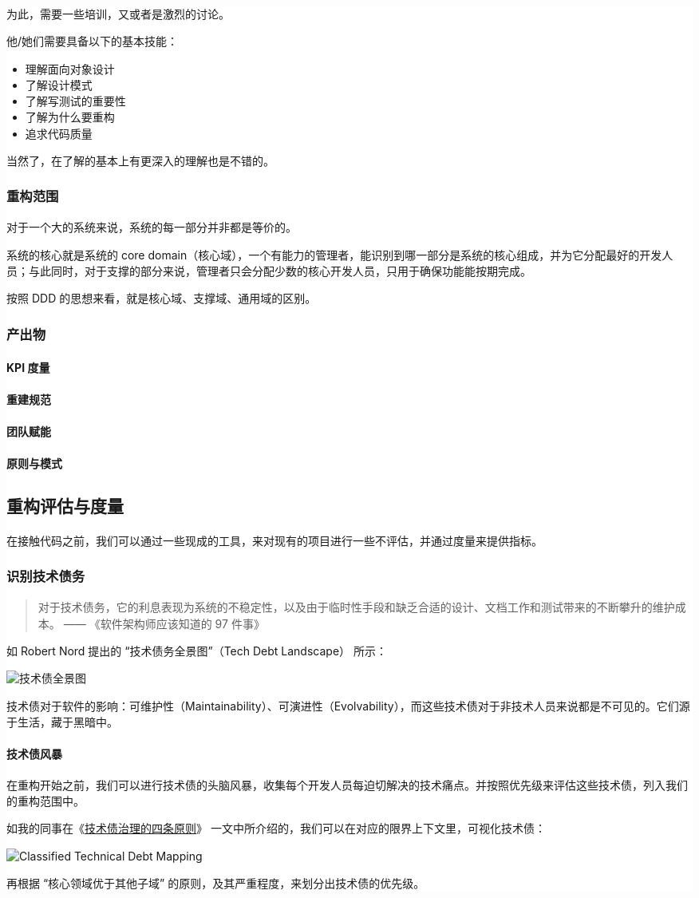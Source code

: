 为此，需要一些培训，又或者是激烈的讨论。

他/她们需要具备以下的基本技能：

 - 理解面向对象设计
 - 了解设计模式
 - 了解写测试的重要性
 - 了解为什么要重构
 - 追求代码质量

当然了，在了解的基本上有更深入的理解也是不错的。

### 重构范围

对于一个大的系统来说，系统的每一部分并非都是等价的。

系统的核心就是系统的 core domain（核心域），一个有能力的管理者，能识别到哪一部分是系统的核心组成，并为它分配最好的开发人员；与此同时，对于支撑的部分来说，管理者只会分配少数的核心开发人员，只用于确保功能能按期完成。

按照 DDD 的思想来看，就是核心域、支撑域、通用域的区别。

### 产出物

#### KPI 度量

#### 重建规范

#### 团队赋能

#### 原则与模式

## 重构评估与度量

在接触代码之前，我们可以通过一些现成的工具，来对现有的项目进行一些不评估，并通过度量来提供指标。

### 识别技术债务

> 对于技术债务，它的利息表现为系统的不稳定性，以及由于临时性手段和缺乏合适的设计、文档工作和测试带来的不断攀升的维护成本。 —— 《软件架构师应该知道的 97 件事》

如 Robert Nord 提出的 “技术债务全景图”（Tech Debt Landscape） 所示：

![技术债全景图](images/tech-debt-landscape.png)

技术债对于软件的影响：可维护性（Maintainability）、可演进性（Evolvability），而这些技术债对于非技术人员来说都是不可见的。它们源于生活，藏于黑暗中。

#### 技术债风暴

在重构开始之前，我们可以进行技术债的头脑风暴，收集每个开发人员每迫切解决的技术痛点。并按照优先级来评估这些技术债，列入我们的重构范围中。

如我的同事在《[技术债治理的四条原则](https://insights.thoughtworks.cn/managing-technical-debt/)》 一文中所介绍的，我们可以在对应的限界上下文里，可视化技术债：

![Classified Technical Debt Mapping](images/tech-debt-mapping.png)

再根据 “核心领域优于其他子域” 的原则，及其严重程度，来划分出技术债的优先级。
